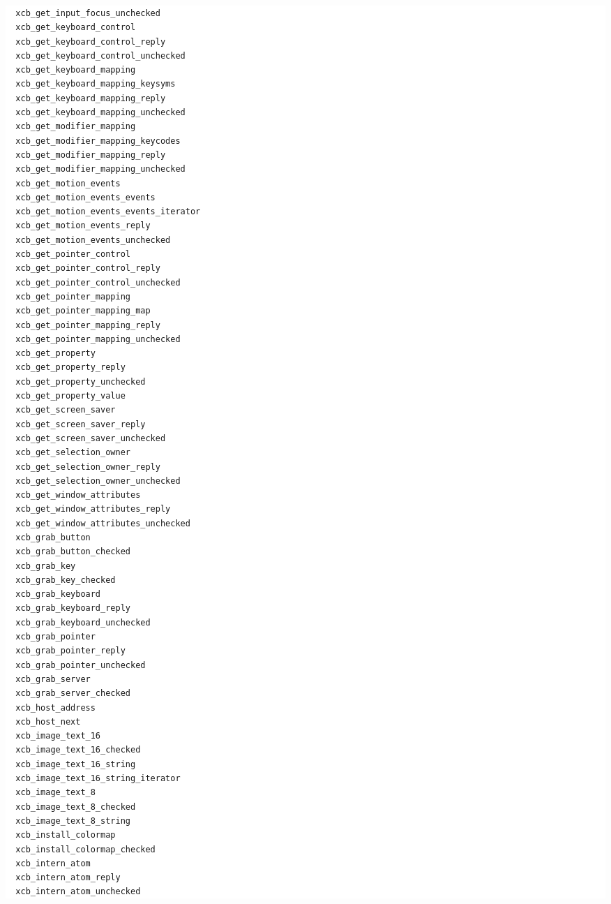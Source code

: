 ```
  xcb_get_input_focus_unchecked
  xcb_get_keyboard_control
  xcb_get_keyboard_control_reply
  xcb_get_keyboard_control_unchecked
  xcb_get_keyboard_mapping
  xcb_get_keyboard_mapping_keysyms
  xcb_get_keyboard_mapping_reply
  xcb_get_keyboard_mapping_unchecked
  xcb_get_modifier_mapping
  xcb_get_modifier_mapping_keycodes
  xcb_get_modifier_mapping_reply
  xcb_get_modifier_mapping_unchecked
  xcb_get_motion_events
  xcb_get_motion_events_events
  xcb_get_motion_events_events_iterator
  xcb_get_motion_events_reply
  xcb_get_motion_events_unchecked
  xcb_get_pointer_control
  xcb_get_pointer_control_reply
  xcb_get_pointer_control_unchecked
  xcb_get_pointer_mapping
  xcb_get_pointer_mapping_map
  xcb_get_pointer_mapping_reply
  xcb_get_pointer_mapping_unchecked
  xcb_get_property
  xcb_get_property_reply
  xcb_get_property_unchecked
  xcb_get_property_value
  xcb_get_screen_saver
  xcb_get_screen_saver_reply
  xcb_get_screen_saver_unchecked
  xcb_get_selection_owner
  xcb_get_selection_owner_reply
  xcb_get_selection_owner_unchecked
  xcb_get_window_attributes
  xcb_get_window_attributes_reply
  xcb_get_window_attributes_unchecked
  xcb_grab_button
  xcb_grab_button_checked
  xcb_grab_key
  xcb_grab_key_checked
  xcb_grab_keyboard
  xcb_grab_keyboard_reply
  xcb_grab_keyboard_unchecked
  xcb_grab_pointer
  xcb_grab_pointer_reply
  xcb_grab_pointer_unchecked
  xcb_grab_server
  xcb_grab_server_checked
  xcb_host_address
  xcb_host_next
  xcb_image_text_16
  xcb_image_text_16_checked
  xcb_image_text_16_string
  xcb_image_text_16_string_iterator
  xcb_image_text_8
  xcb_image_text_8_checked
  xcb_image_text_8_string
  xcb_install_colormap
  xcb_install_colormap_checked
  xcb_intern_atom
  xcb_intern_atom_reply
  xcb_intern_atom_unchecked
```